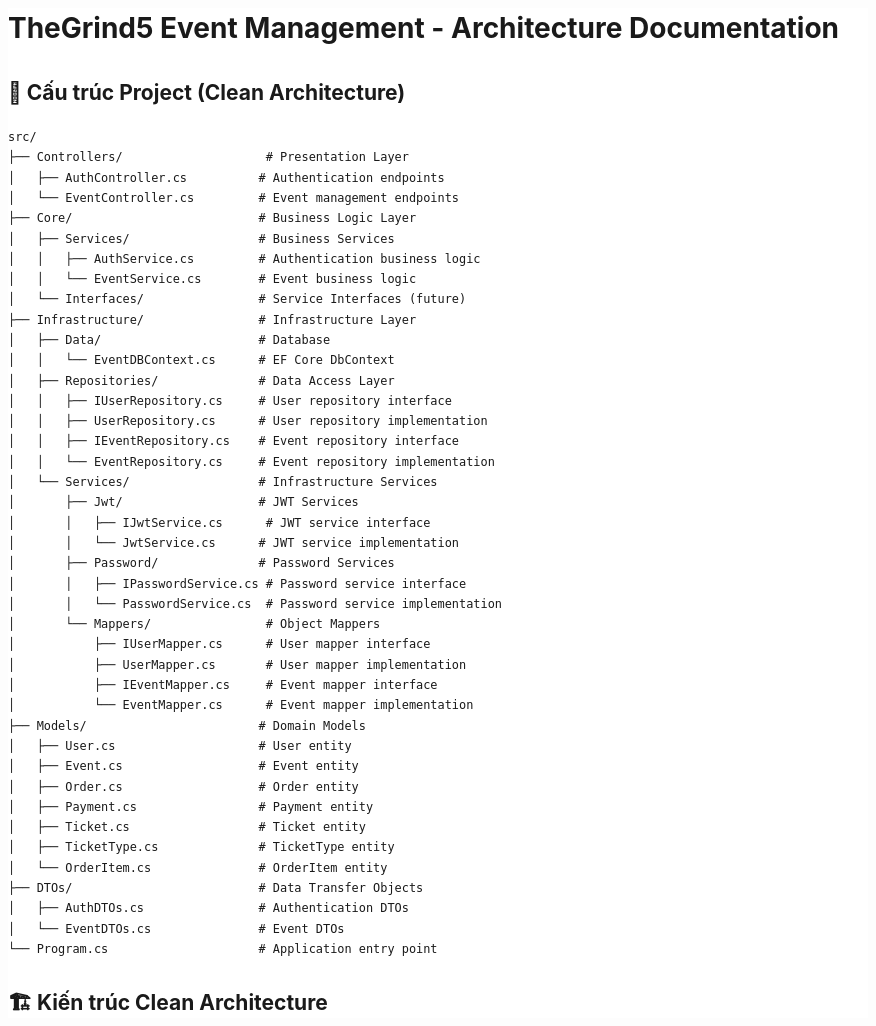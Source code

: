 # TheGrind5 Event Management - Architecture Documentation

## 📁 Cấu trúc Project (Clean Architecture)

```
src/
├── Controllers/                    # Presentation Layer
│   ├── AuthController.cs          # Authentication endpoints
│   └── EventController.cs         # Event management endpoints
├── Core/                          # Business Logic Layer
│   ├── Services/                  # Business Services
│   │   ├── AuthService.cs         # Authentication business logic
│   │   └── EventService.cs        # Event business logic
│   └── Interfaces/                # Service Interfaces (future)
├── Infrastructure/                # Infrastructure Layer
│   ├── Data/                      # Database
│   │   └── EventDBContext.cs      # EF Core DbContext
│   ├── Repositories/              # Data Access Layer
│   │   ├── IUserRepository.cs     # User repository interface
│   │   ├── UserRepository.cs      # User repository implementation
│   │   ├── IEventRepository.cs    # Event repository interface
│   │   └── EventRepository.cs     # Event repository implementation
│   └── Services/                  # Infrastructure Services
│       ├── Jwt/                   # JWT Services
│       │   ├── IJwtService.cs      # JWT service interface
│       │   └── JwtService.cs      # JWT service implementation
│       ├── Password/              # Password Services
│       │   ├── IPasswordService.cs # Password service interface
│       │   └── PasswordService.cs  # Password service implementation
│       └── Mappers/                # Object Mappers
│           ├── IUserMapper.cs      # User mapper interface
│           ├── UserMapper.cs       # User mapper implementation
│           ├── IEventMapper.cs     # Event mapper interface
│           └── EventMapper.cs      # Event mapper implementation
├── Models/                        # Domain Models
│   ├── User.cs                    # User entity
│   ├── Event.cs                   # Event entity
│   ├── Order.cs                   # Order entity
│   ├── Payment.cs                 # Payment entity
│   ├── Ticket.cs                  # Ticket entity
│   ├── TicketType.cs              # TicketType entity
│   └── OrderItem.cs               # OrderItem entity
├── DTOs/                          # Data Transfer Objects
│   ├── AuthDTOs.cs                # Authentication DTOs
│   └── EventDTOs.cs               # Event DTOs
└── Program.cs                     # Application entry point
```

## 🏗️ Kiến trúc Clean Architecture
